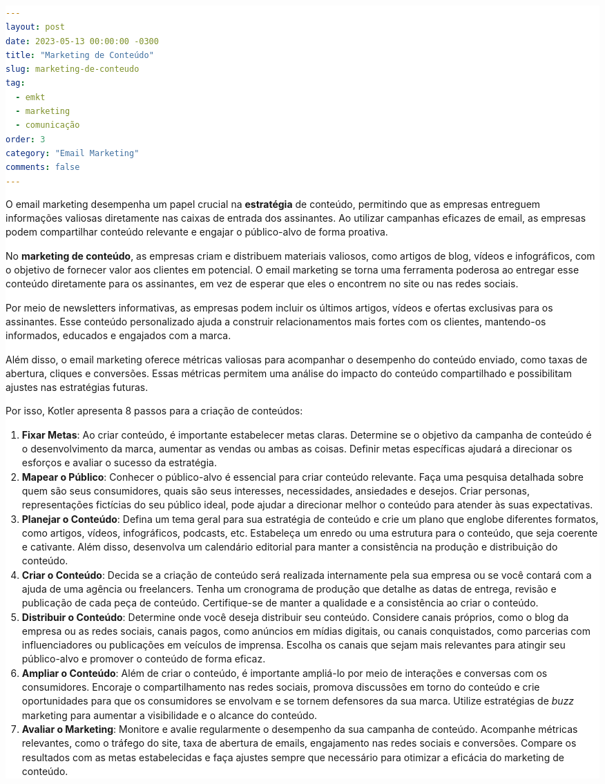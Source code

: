 ```yaml
---
layout: post
date: 2023-05-13 00:00:00 -0300
title: "Marketing de Conteúdo"
slug: marketing-de-conteudo
tag:
  - emkt
  - marketing
  - comunicação
order: 3
category: "Email Marketing"
comments: false
---
```


O email marketing desempenha um papel crucial na **estratégia** de conteúdo, permitindo que as empresas entreguem informações valiosas diretamente nas caixas de entrada dos assinantes. Ao utilizar campanhas eficazes de email, as empresas podem compartilhar conteúdo relevante e engajar o público-alvo de forma proativa.

No **marketing de conteúdo**, as empresas criam e distribuem materiais valiosos, como artigos de blog, vídeos e infográficos, com o objetivo de fornecer valor aos clientes em potencial. O email marketing se torna uma ferramenta poderosa ao entregar esse conteúdo diretamente para os assinantes, em vez de esperar que eles o encontrem no site ou nas redes sociais.

Por meio de newsletters informativas, as empresas podem incluir os últimos artigos, vídeos e ofertas exclusivas para os assinantes. Esse conteúdo personalizado ajuda a construir relacionamentos mais fortes com os clientes, mantendo-os informados, educados e engajados com a marca.

Além disso, o email marketing oferece métricas valiosas para acompanhar o desempenho do conteúdo enviado, como taxas de abertura, cliques e conversões. Essas métricas permitem uma análise do impacto do conteúdo compartilhado e possibilitam ajustes nas estratégias futuras.

Por isso, Kotler apresenta 8 passos para a criação de conteúdos:

1. **Fixar Metas**: Ao criar conteúdo, é importante estabelecer metas claras. Determine se o objetivo da campanha de conteúdo é o desenvolvimento da marca, aumentar as vendas ou ambas as coisas. Definir metas específicas ajudará a direcionar os esforços e avaliar o sucesso da estratégia.
2. **Mapear o Público**: Conhecer o público-alvo é essencial para criar conteúdo relevante. Faça uma pesquisa detalhada sobre quem são seus consumidores, quais são seus interesses, necessidades, ansiedades e desejos. Criar personas, representações fictícias do seu público ideal, pode ajudar a direcionar melhor o conteúdo para atender às suas expectativas.
3. **Planejar o Conteúdo**: Defina um tema geral para sua estratégia de conteúdo e crie um plano que englobe diferentes formatos, como artigos, vídeos, infográficos, podcasts, etc. Estabeleça um enredo ou uma estrutura para o conteúdo, que seja coerente e cativante. Além disso, desenvolva um calendário editorial para manter a consistência na produção e distribuição do conteúdo.
4. **Criar o Conteúdo**: Decida se a criação de conteúdo será realizada internamente pela sua empresa ou se você contará com a ajuda de uma agência ou freelancers. Tenha um cronograma de produção que detalhe as datas de entrega, revisão e publicação de cada peça de conteúdo. Certifique-se de manter a qualidade e a consistência ao criar o conteúdo.
5. **Distribuir o Conteúdo**: Determine onde você deseja distribuir seu conteúdo. Considere canais próprios, como o blog da empresa ou as redes sociais, canais pagos, como anúncios em mídias digitais, ou canais conquistados, como parcerias com influenciadores ou publicações em veículos de imprensa. Escolha os canais que sejam mais relevantes para atingir seu público-alvo e promover o conteúdo de forma eficaz.
6. **Ampliar o Conteúdo**: Além de criar o conteúdo, é importante ampliá-lo por meio de interações e conversas com os consumidores. Encoraje o compartilhamento nas redes sociais, promova discussões em torno do conteúdo e crie oportunidades para que os consumidores se envolvam e se tornem defensores da sua marca. Utilize estratégias de _buzz_ marketing para aumentar a visibilidade e o alcance do conteúdo.
7. **Avaliar o Marketing**: Monitore e avalie regularmente o desempenho da sua campanha de conteúdo. Acompanhe métricas relevantes, como o tráfego do site, taxa de abertura de emails, engajamento nas redes sociais e conversões. Compare os resultados com as metas estabelecidas e faça ajustes sempre que necessário para otimizar a eficácia do marketing de conteúdo.